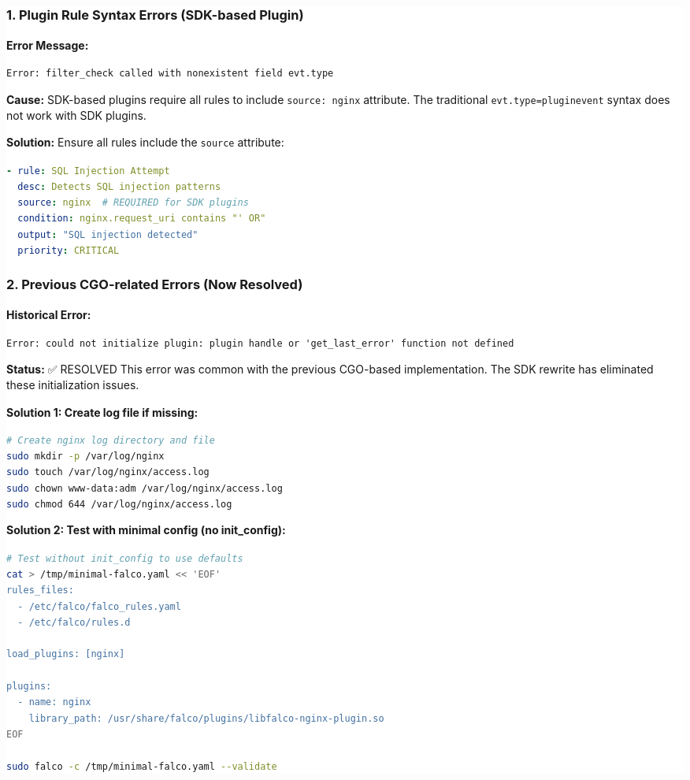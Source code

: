 ### 1. Plugin Rule Syntax Errors (SDK-based Plugin)

**Error Message:**
```
Error: filter_check called with nonexistent field evt.type
```

**Cause:**
SDK-based plugins require all rules to include `source: nginx` attribute. The traditional `evt.type=pluginevent` syntax does not work with SDK plugins.

**Solution:**
Ensure all rules include the `source` attribute:
```yaml
- rule: SQL Injection Attempt
  desc: Detects SQL injection patterns
  source: nginx  # REQUIRED for SDK plugins
  condition: nginx.request_uri contains "' OR"
  output: "SQL injection detected"
  priority: CRITICAL
```

### 2. Previous CGO-related Errors (Now Resolved)

**Historical Error:**
```
Error: could not initialize plugin: plugin handle or 'get_last_error' function not defined
```

**Status:** ✅ RESOLVED
This error was common with the previous CGO-based implementation. The SDK rewrite has eliminated these initialization issues.

**Solution 1: Create log file if missing:**
```bash
# Create nginx log directory and file
sudo mkdir -p /var/log/nginx
sudo touch /var/log/nginx/access.log
sudo chown www-data:adm /var/log/nginx/access.log
sudo chmod 644 /var/log/nginx/access.log
```

**Solution 2: Test with minimal config (no init_config):**
```bash
# Test without init_config to use defaults
cat > /tmp/minimal-falco.yaml << 'EOF'
rules_files:
  - /etc/falco/falco_rules.yaml
  - /etc/falco/rules.d

load_plugins: [nginx]

plugins:
  - name: nginx
    library_path: /usr/share/falco/plugins/libfalco-nginx-plugin.so
EOF

sudo falco -c /tmp/minimal-falco.yaml --validate
```
